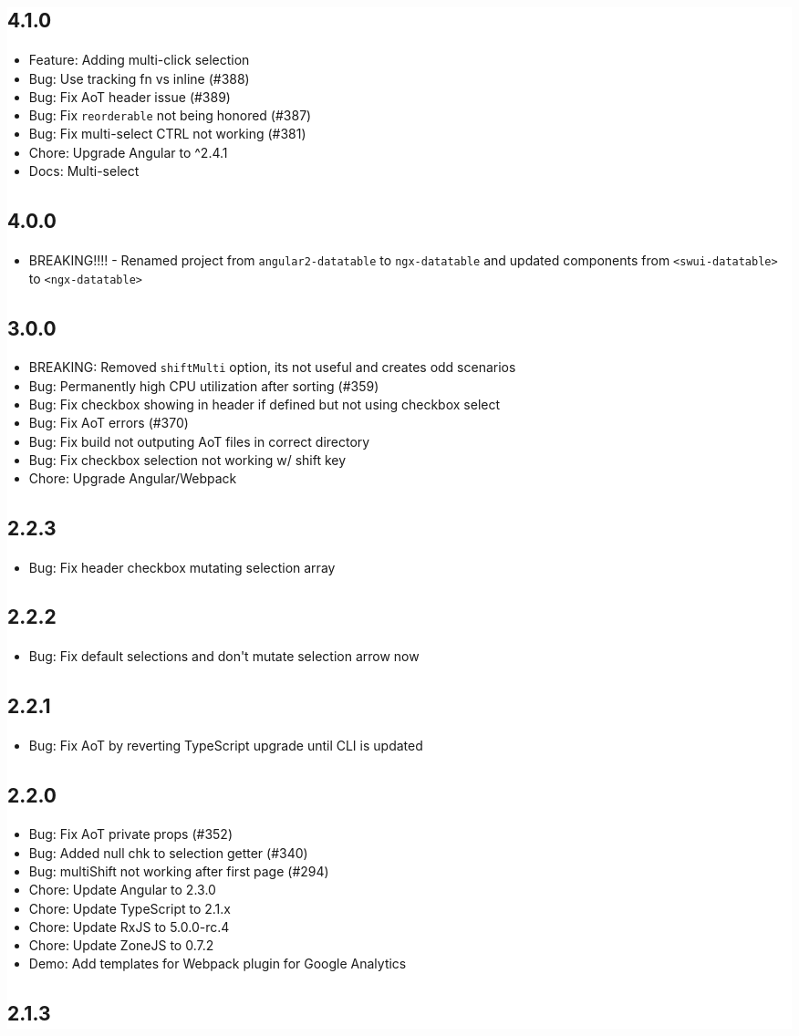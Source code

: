 ## 4.1.0

* Feature: Adding multi-click selection
* Bug: Use tracking fn vs inline (#388)
* Bug: Fix AoT header issue (#389)
* Bug: Fix `reorderable` not being honored (#387)
* Bug: Fix multi-select CTRL not working (#381)
* Chore: Upgrade Angular to ^2.4.1
* Docs: Multi-select

## 4.0.0

* BREAKING!!!! - Renamed project from `angular2-datatable` to `ngx-datatable`
  and updated components from `<swui-datatable>` to `<ngx-datatable>`

## 3.0.0

* BREAKING: Removed `shiftMulti` option, its not useful and creates odd scenarios
* Bug: Permanently high CPU utilization after sorting (#359)
* Bug: Fix checkbox showing in header if defined but not using checkbox select
* Bug: Fix AoT errors (#370)
* Bug: Fix build not outputing AoT files in correct directory
* Bug: Fix checkbox selection not working w/ shift key
* Chore: Upgrade Angular/Webpack

## 2.2.3

* Bug: Fix header checkbox mutating selection array

## 2.2.2

* Bug: Fix default selections and don't mutate selection arrow now

## 2.2.1

* Bug: Fix AoT by reverting TypeScript upgrade until CLI is updated

## 2.2.0

* Bug: Fix AoT private props (#352)
* Bug: Added null chk to selection getter (#340)
* Bug: multiShift not working after first page (#294)
* Chore: Update Angular to 2.3.0
* Chore: Update TypeScript to 2.1.x
* Chore: Update RxJS to 5.0.0-rc.4
* Chore: Update ZoneJS to 0.7.2
* Demo: Add templates for Webpack plugin for Google Analytics

## 2.1.3
